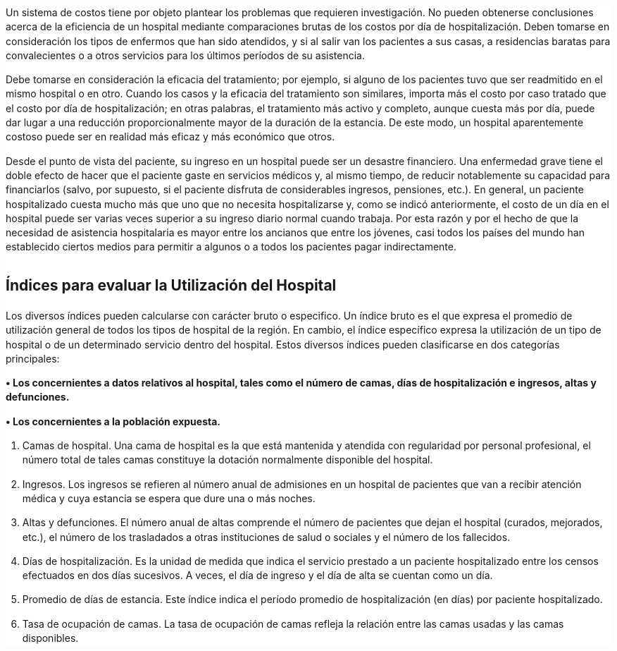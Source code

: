 Un sistema de costos tiene por objeto plantear los problemas que requieren investigación. No pueden obtenerse conclusiones acerca de la eficiencia de un hospital mediante comparaciones brutas de los costos por día de hospitalización. Deben tomarse en consideración los tipos de enfermos que han sido atendidos, y si al salir van los pacientes a sus casas, a residencias baratas para convalecientes o a otros servicios para los últimos períodos de su asistencia.

Debe tomarse en consideración la eficacia del tratamiento; por ejemplo, si alguno de los pacientes tuvo que ser readmitido en el mismo hospital o en otro. Cuando los casos y la eficacia del tratamiento son similares, importa más el costo por caso tratado que el costo por día de hospitalización; en otras palabras, el tratamiento más activo y completo, aunque cuesta más por día, puede dar lugar a una reducción proporcionalmente mayor de la duración de la estancia. De este modo, un hospital aparentemente costoso puede ser en realidad más eficaz y más económico que otros.

Desde el punto de vista del paciente, su ingreso en un hospital puede ser un desastre financiero. Una enfermedad grave tiene el doble efecto de hacer que el paciente gaste en servicios médicos y, al mismo tiempo, de reducir notablemente su capacidad para financiarlos (salvo, por supuesto, si el paciente disfruta de considerables ingresos, pensiones, etc.). En general, un paciente hospitalizado cuesta mucho más que uno que no necesita hospitalizarse y, como se indicó anteriormente, el costo de un día en el hospital puede ser varias veces superior a su ingreso diario normal cuando trabaja. Por esta razón y por el hecho de que la necesidad de asistencia hospitalaria es mayor entre los ancianos que entre los jóvenes, casi todos los países del mundo han establecido ciertos medios para permitir a algunos o a todos los pacientes pagar indirectamente.

## Índices para evaluar la Utilización del Hospital

Los diversos índices pueden calcularse con carácter bruto o especifico. Un índice bruto es el que expresa el promedio de utilización general de todos los tipos de hospital de la región. En cambio, el índice específico expresa la utilización de un tipo de hospital o de un determinado servicio dentro del hospital. Estos diversos índices pueden clasificarse en dos categorías principales: 

**•	Los concernientes a datos relativos al hospital, tales como el número de camas, días de hospitalización e ingresos, altas y defunciones.**

**•	Los concernientes a la población expuesta.**

1.	Camas de hospital. Una cama de hospital es la que está mantenida y atendida con regularidad por personal profesional, el número total de tales camas constituye la dotación normalmente disponible del hospital.

2.	Ingresos. Los ingresos se refieren al número anual de admisiones en un hospital de pacientes que van a recibir atención médica y cuya estancia se espera que dure una o más noches.

3.	Altas y defunciones. El número anual de altas comprende el número de pacientes que dejan el hospital (curados, mejorados, etc.), el número de los trasladados a otras instituciones de salud o sociales y el número de los fallecidos.

4.	Días de hospitalización. Es la unidad de medida que indica el servicio prestado a un paciente hospitalizado entre los censos efectuados en dos días sucesivos. A veces, el día de ingreso y el día de alta se cuentan como un día. 

5.	Promedio de días de estancia. Este índice indica el período promedio de hospitalización (en días) por paciente hospitalizado.

6.	Tasa de ocupación de camas. La tasa de ocupación de camas refleja la relación entre las camas usadas y las camas disponibles.
